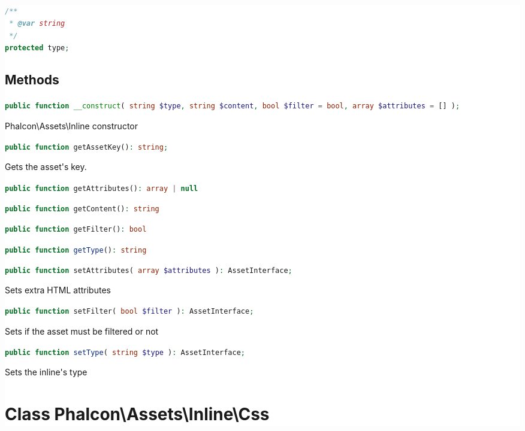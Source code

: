 ```php
/**
 * @var string
 */
protected type;

```

## Methods
```php
public function __construct( string $type, string $content, bool $filter = bool, array $attributes = [] );
```
Phalcon\Assets\Inline constructor


```php
public function getAssetKey(): string;
```
Gets the asset's key.


```php
public function getAttributes(): array | null
```


```php
public function getContent(): string
```


```php
public function getFilter(): bool
```


```php
public function getType(): string
```


```php
public function setAttributes( array $attributes ): AssetInterface;
```
Sets extra HTML attributes


```php
public function setFilter( bool $filter ): AssetInterface;
```
Sets if the asset must be filtered or not


```php
public function setType( string $type ): AssetInterface;
```
Sets the inline's type



        
<h1 id="assets-inline-css">Class Phalcon\Assets\Inline\Css</h1>
